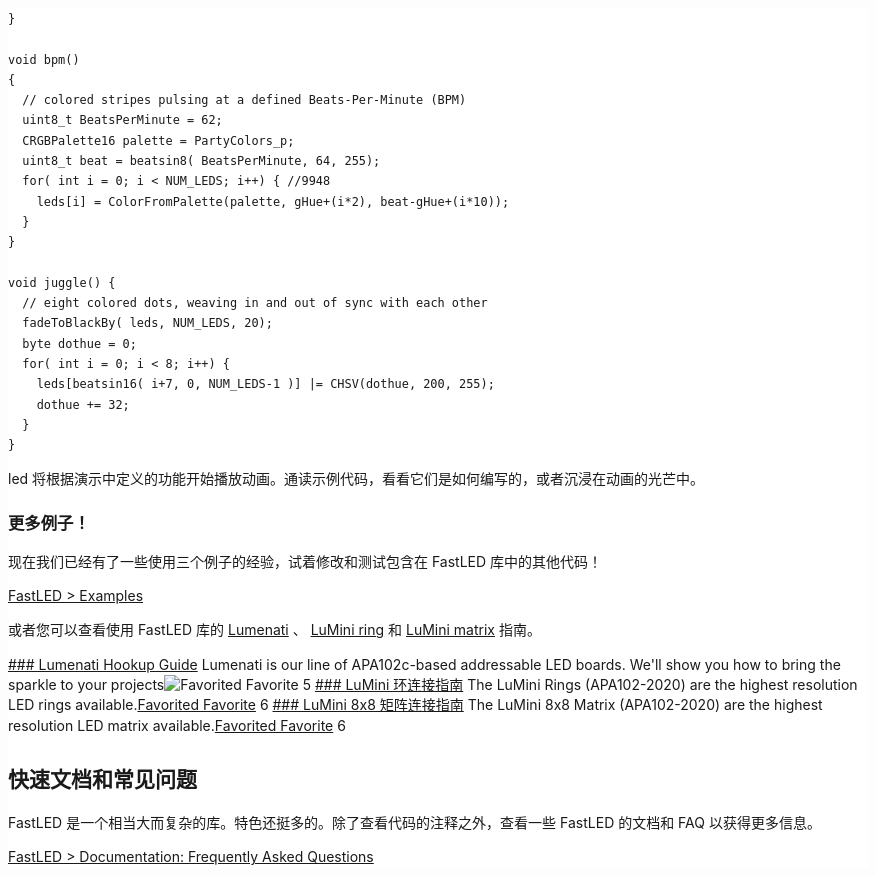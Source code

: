 ```
}

void bpm()
{
  // colored stripes pulsing at a defined Beats-Per-Minute (BPM)
  uint8_t BeatsPerMinute = 62;
  CRGBPalette16 palette = PartyColors_p;
  uint8_t beat = beatsin8( BeatsPerMinute, 64, 255);
  for( int i = 0; i < NUM_LEDS; i++) { //9948
    leds[i] = ColorFromPalette(palette, gHue+(i*2), beat-gHue+(i*10));
  }
}

void juggle() {
  // eight colored dots, weaving in and out of sync with each other
  fadeToBlackBy( leds, NUM_LEDS, 20);
  byte dothue = 0;
  for( int i = 0; i < 8; i++) {
    leds[beatsin16( i+7, 0, NUM_LEDS-1 )] |= CHSV(dothue, 200, 255);
    dothue += 32;
  }
} 
```

led 将根据演示中定义的功能开始播放动画。通读示例代码，看看它们是如何编写的，或者沉浸在动画的光芒中。

### 更多例子！

现在我们已经有了一些使用三个例子的经验，试着修改和测试包含在 FastLED 库中的其他代码！

[FastLED > Examples](https://github.com/FastLED/FastLED/tree/master/examples)

或者您可以查看使用 FastLED 库的 [Lumenati](https://learn.sparkfun.com/tutorials/lumenati-hookup-guide#example-using-a-samd21-mini-breakout) 、 [LuMini ring](https://learn.sparkfun.com/tutorials/lumini-ring-hookup-guide#light-it-up) 和 [LuMini matrix](https://learn.sparkfun.com/tutorials/lumini-8x8-matrix-hookup-guide#light-it-up) 指南。

[](https://learn.sparkfun.com/tutorials/lumenati-hookup-guide) [### Lumenati Hookup Guide](https://learn.sparkfun.com/tutorials/lumenati-hookup-guide) Lumenati is our line of APA102c-based addressable LED boards. We'll show you how to bring the sparkle to your projects![Favorited Favorite](# "Add to favorites") 5[](https://learn.sparkfun.com/tutorials/lumini-ring-hookup-guide) [### LuMini 环连接指南](https://learn.sparkfun.com/tutorials/lumini-ring-hookup-guide) The LuMini Rings (APA102-2020) are the highest resolution LED rings available.[Favorited Favorite](# "Add to favorites") 6[](https://learn.sparkfun.com/tutorials/lumini-8x8-matrix-hookup-guide) [### LuMini 8x8 矩阵连接指南](https://learn.sparkfun.com/tutorials/lumini-8x8-matrix-hookup-guide) The LuMini 8x8 Matrix (APA102-2020) are the highest resolution LED matrix available.[Favorited Favorite](# "Add to favorites") 6

## 快速文档和常见问题

FastLED 是一个相当大而复杂的库。特色还挺多的。除了查看代码的注释之外，查看一些 FastLED 的文档和 FAQ 以获得更多信息。

[FastLED > Documentation: Frequently Asked Questions](https://github.com/FastLED/FastLED/wiki/Frequently-Asked-Questions)
